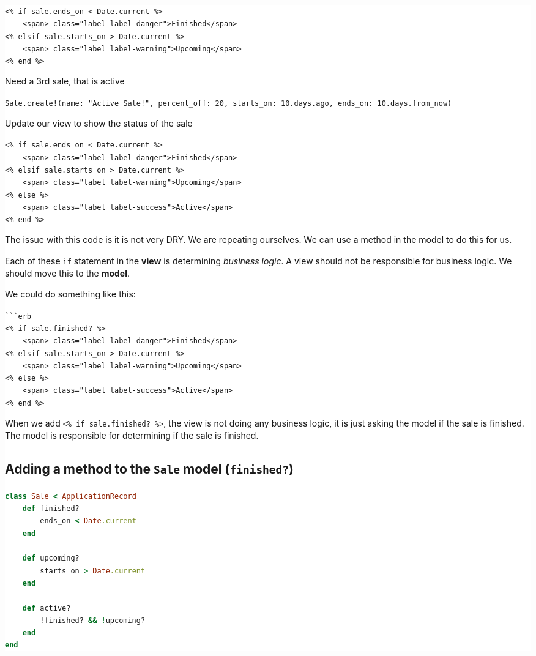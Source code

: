 ```erb
<% if sale.ends_on < Date.current %>
	<span> class="label label-danger">Finished</span>
<% elsif sale.starts_on > Date.current %>
	<span> class="label label-warning">Upcoming</span>
<% end %>
```

Need a 3rd sale, that is active

```irb
Sale.create!(name: "Active Sale!", percent_off: 20, starts_on: 10.days.ago, ends_on: 10.days.from_now)
```

Update our view to show the status of the sale

```erb
<% if sale.ends_on < Date.current %>
	<span> class="label label-danger">Finished</span>
<% elsif sale.starts_on > Date.current %>
	<span> class="label label-warning">Upcoming</span>
<% else %>
	<span> class="label label-success">Active</span>
<% end %>
```

The issue with this code is it is not very DRY. We are repeating ourselves. We can use a method in the model to do this for us.

Each of these `if` statement in the **view** is determining _business logic_. A view should not be responsible for business logic. We should move this to the **model**.

We could do something like this:

````erb
```erb
<% if sale.finished? %>
	<span> class="label label-danger">Finished</span>
<% elsif sale.starts_on > Date.current %>
	<span> class="label label-warning">Upcoming</span>
<% else %>
	<span> class="label label-success">Active</span>
<% end %>
````

When we add `<% if sale.finished? %>`, the view is not doing any business logic, it is just asking the model if the sale is finished. The model is responsible for determining if the sale is finished.

## Adding a method to the `Sale` model (`finished?`)

```rb
class Sale < ApplicationRecord
	def finished?
		ends_on < Date.current
	end

	def upcoming?
		starts_on > Date.current
	end

	def active?
		!finished? && !upcoming?
	end
end
```
